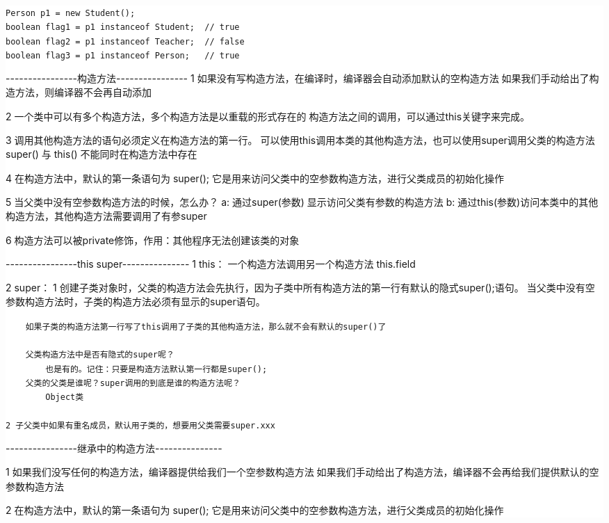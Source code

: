 	Person p1 = new Student();
	boolean flag1 = p1 instanceof Student; 	// true
	boolean flag2 = p1 instanceof Teacher; 	// false
	boolean flag3 = p1 instanceof Person; 	// true






----------------构造方法----------------
1 如果没有写构造方法，在编译时，编译器会自动添加默认的空构造方法
  如果我们手动给出了构造方法，则编译器不会再自动添加

2 一个类中可以有多个构造方法，多个构造方法是以重载的形式存在的
  构造方法之间的调用，可以通过this关键字来完成。

3 调用其他构造方法的语句必须定义在构造方法的第一行。
  可以使用this调用本类的其他构造方法，也可以使用super调用父类的构造方法
  super() 与 this() 不能同时在构造方法中存在

4 在构造方法中，默认的第一条语句为 super();
  它是用来访问父类中的空参数构造方法，进行父类成员的初始化操作

5 当父类中没有空参数构造方法的时候，怎么办？
	a: 通过super(参数) 显示访问父类有参数的构造方法
	b: 通过this(参数)访问本类中的其他构造方法，其他构造方法需要调用了有参super

6 构造方法可以被private修饰，作用：其他程序无法创建该类的对象





----------------this super---------------
1 this：
	一个构造方法调用另一个构造方法
	this.field

2 super：
	1 创建子类对象时，父类的构造方法会先执行，因为子类中所有构造方法的第一行有默认的隐式super();语句。
		当父类中没有空参数构造方法时，子类的构造方法必须有显示的super语句。
		
		如果子类的构造方法第一行写了this调用了子类的其他构造方法，那么就不会有默认的super()了

		父类构造方法中是否有隐式的super呢？
			也是有的。记住：只要是构造方法默认第一行都是super();
		父类的父类是谁呢？super调用的到底是谁的构造方法呢？
			Object类

	2 子父类中如果有重名成员，默认用子类的，想要用父类需要super.xxx




----------------继承中的构造方法---------------

1 如果我们没写任何的构造方法，编译器提供给我们一个空参数构造方法
  如果我们手动给出了构造方法，编译器不会再给我们提供默认的空参数构造方法

2 在构造方法中，默认的第一条语句为 super();
  它是用来访问父类中的空参数构造方法，进行父类成员的初始化操作
